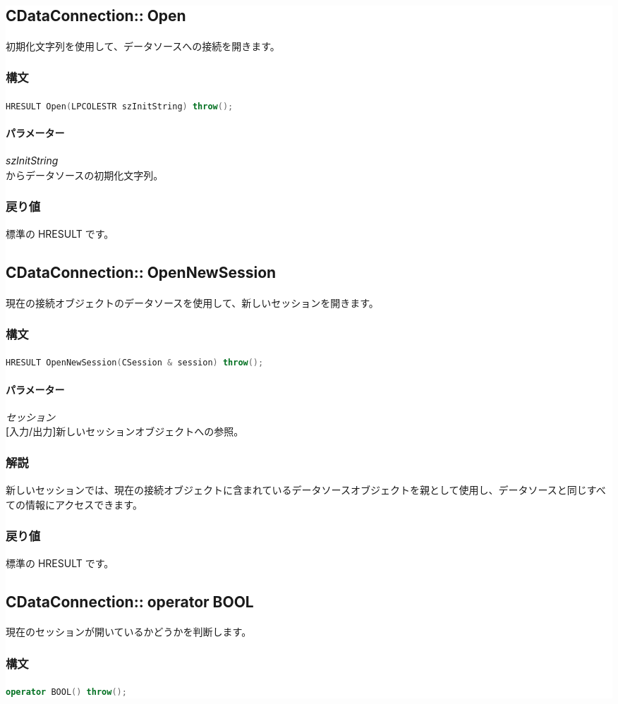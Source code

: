## <a name="cdataconnectionopen"></a><a name="open"></a> CDataConnection:: Open

初期化文字列を使用して、データソースへの接続を開きます。

### <a name="syntax"></a>構文

```cpp
HRESULT Open(LPCOLESTR szInitString) throw();
```

#### <a name="parameters"></a>パラメーター

*szInitString*<br/>
からデータソースの初期化文字列。

### <a name="return-value"></a>戻り値

標準の HRESULT です。

## <a name="cdataconnectionopennewsession"></a><a name="opennewsession"></a> CDataConnection:: OpenNewSession

現在の接続オブジェクトのデータソースを使用して、新しいセッションを開きます。

### <a name="syntax"></a>構文

```cpp
HRESULT OpenNewSession(CSession & session) throw();
```

#### <a name="parameters"></a>パラメーター

*セッション*<br/>
[入力/出力]新しいセッションオブジェクトへの参照。

### <a name="remarks"></a>解説

新しいセッションでは、現在の接続オブジェクトに含まれているデータソースオブジェクトを親として使用し、データソースと同じすべての情報にアクセスできます。

### <a name="return-value"></a>戻り値

標準の HRESULT です。

## <a name="cdataconnectionoperator-bool"></a><a name="op_bool"></a> CDataConnection:: operator BOOL

現在のセッションが開いているかどうかを判断します。

### <a name="syntax"></a>構文

```cpp
operator BOOL() throw();
```
